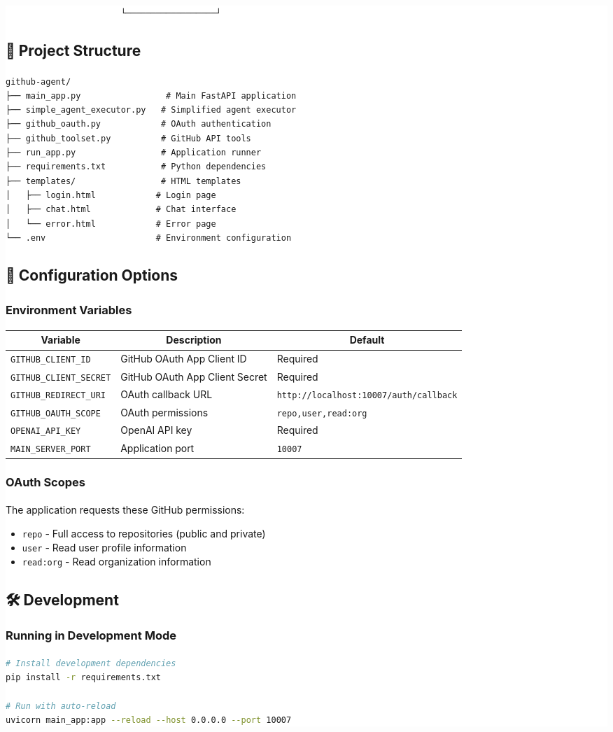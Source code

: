 ```
                       └──────────────────┘
```

## 📁 Project Structure

```
github-agent/
├── main_app.py                 # Main FastAPI application
├── simple_agent_executor.py   # Simplified agent executor
├── github_oauth.py            # OAuth authentication
├── github_toolset.py          # GitHub API tools
├── run_app.py                 # Application runner
├── requirements.txt           # Python dependencies
├── templates/                 # HTML templates
│   ├── login.html            # Login page
│   ├── chat.html             # Chat interface
│   └── error.html            # Error page
└── .env                      # Environment configuration
```

## 🔧 Configuration Options

### Environment Variables

| Variable | Description | Default |
|----------|-------------|---------|
| `GITHUB_CLIENT_ID` | GitHub OAuth App Client ID | Required |
| `GITHUB_CLIENT_SECRET` | GitHub OAuth App Client Secret | Required |
| `GITHUB_REDIRECT_URI` | OAuth callback URL | `http://localhost:10007/auth/callback` |
| `GITHUB_OAUTH_SCOPE` | OAuth permissions | `repo,user,read:org` |
| `OPENAI_API_KEY` | OpenAI API key | Required |
| `MAIN_SERVER_PORT` | Application port | `10007` |

### OAuth Scopes

The application requests these GitHub permissions:
- `repo` - Full access to repositories (public and private)
- `user` - Read user profile information
- `read:org` - Read organization information

## 🛠️ Development

### Running in Development Mode

```bash
# Install development dependencies
pip install -r requirements.txt

# Run with auto-reload
uvicorn main_app:app --reload --host 0.0.0.0 --port 10007
```
